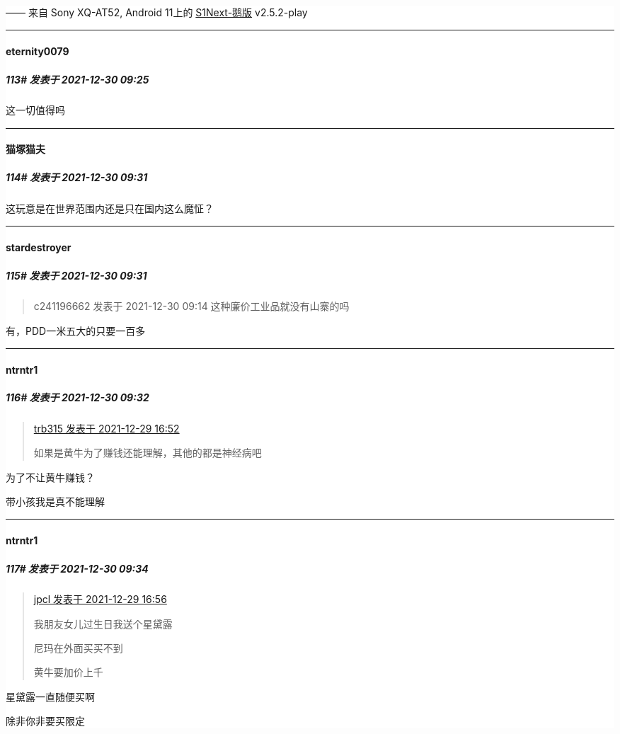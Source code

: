 —— 来自 Sony XQ-AT52, Android 11上的 [S1Next-鹅版](https://github.com/ykrank/S1-Next/releases) v2.5.2-play

*****

####  eternity0079  
##### 113#       发表于 2021-12-30 09:25

这一切值得吗



*****

####  猫塚猫夫  
##### 114#       发表于 2021-12-30 09:31

这玩意是在世界范围内还是只在国内这么魔怔？

*****

####  stardestroyer  
##### 115#       发表于 2021-12-30 09:31

<blockquote>c241196662 发表于 2021-12-30 09:14
这种廉价工业品就没有山寨的吗</blockquote>
有，PDD一米五大的只要一百多

*****

####  ntrntr1  
##### 116#       发表于 2021-12-30 09:32

<blockquote><a href="httphttps://bbs.saraba1st.com/2b/forum.php?mod=redirect&amp;goto=findpost&amp;pid=54090162&amp;ptid=2044733" target="_blank">trb315 发表于 2021-12-29 16:52</a>

如果是黄牛为了赚钱还能理解，其他的都是神经病吧</blockquote>
为了不让黄牛赚钱？

带小孩我是真不能理解

*****

####  ntrntr1  
##### 117#       发表于 2021-12-30 09:34

<blockquote><a href="httphttps://bbs.saraba1st.com/2b/forum.php?mod=redirect&amp;goto=findpost&amp;pid=54090225&amp;ptid=2044733" target="_blank">jpcl 发表于 2021-12-29 16:56</a>

我朋友女儿过生日我送个星黛露

尼玛在外面买买不到

黄牛要加价上千</blockquote>
星黛露一直随便买啊

除非你非要买限定
